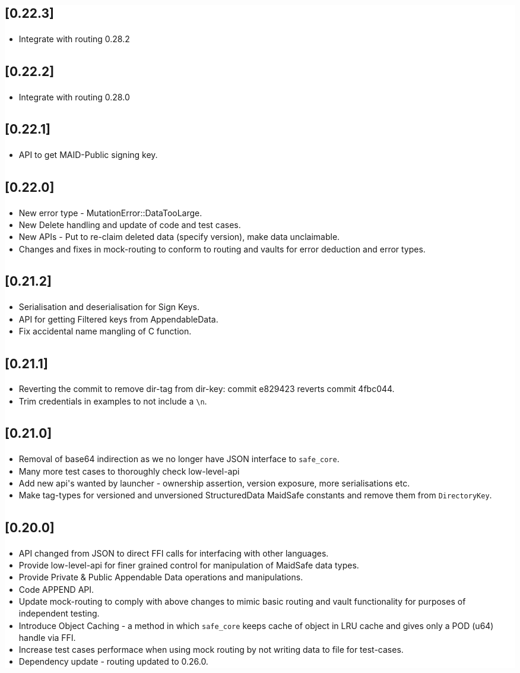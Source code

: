 ## [0.22.3]
- Integrate with routing 0.28.2

## [0.22.2]
- Integrate with routing 0.28.0

## [0.22.1]
- API to get MAID-Public signing key.

## [0.22.0]
- New error type - MutationError::DataTooLarge.
- New Delete handling and update of code and test cases.
- New APIs - Put to re-claim deleted data (specify version), make data unclaimable.
- Changes and fixes in mock-routing to conform to routing and vaults for error deduction and error types.

## [0.21.2]
- Serialisation and deserialisation for Sign Keys.
- API for getting Filtered keys from AppendableData.
- Fix accidental name mangling of C function.

## [0.21.1]
- Reverting the commit to remove dir-tag from dir-key: commit e829423 reverts commit 4fbc044.
- Trim credentials in examples to not include a `\n`.

## [0.21.0]
- Removal of base64 indirection as we no longer have JSON interface to `safe_core`.
- Many more test cases to thoroughly check low-level-api
- Add new api's wanted by launcher - ownership assertion, version exposure, more serialisations etc.
- Make tag-types for versioned and unversioned StructuredData MaidSafe constants and remove them from `DirectoryKey`.

## [0.20.0]
- API changed from JSON to direct FFI calls for interfacing with other languages.
- Provide low-level-api for finer grained control for manipulation of MaidSafe data types.
- Provide Private & Public Appendable Data operations and manipulations.
- Code APPEND API.
- Update mock-routing to comply with above changes to mimic basic routing and vault functionality for purposes of independent testing.
- Introduce Object Caching - a method in which `safe_core` keeps cache of object in LRU cache and gives only a POD (u64) handle via FFI.
- Increase test cases performace when using mock routing by not writing data to file for test-cases.
- Dependency update - routing updated to 0.26.0.
